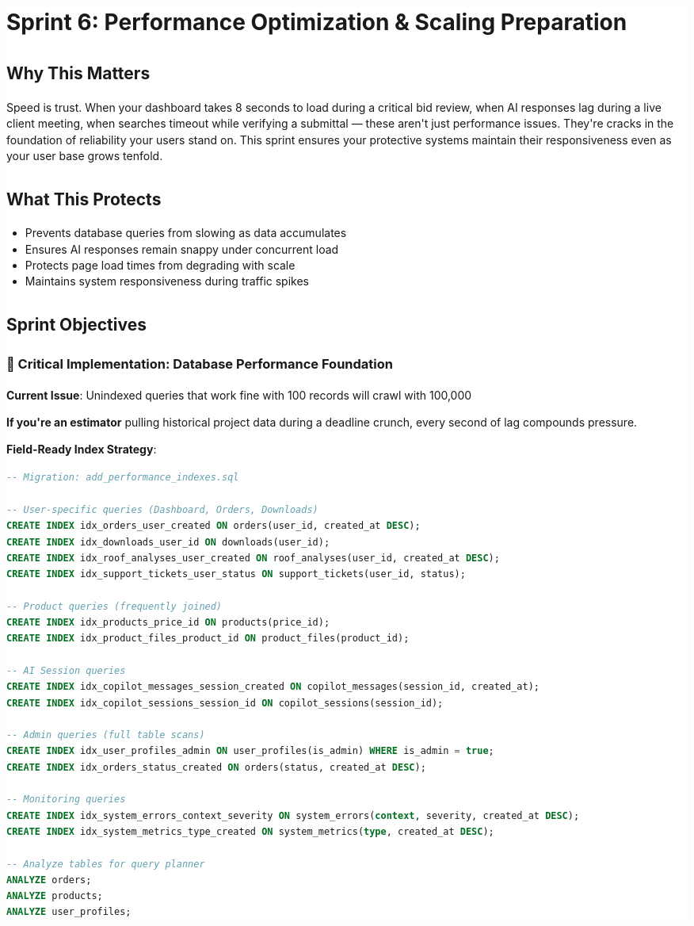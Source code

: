 # Sprint 6: Performance Optimization & Scaling Preparation

## Why This Matters

Speed is trust. When your dashboard takes 8 seconds to load during a critical bid review, when AI responses lag during a live client meeting, when searches timeout while verifying a submittal — these aren't just performance issues. They're cracks in the foundation of reliability your users stand on. This sprint ensures your protective systems maintain their responsiveness even as your user base grows tenfold.

## What This Protects

- Prevents database queries from slowing as data accumulates
- Ensures AI responses remain snappy under concurrent load
- Protects page load times from degrading with scale
- Maintains system responsiveness during traffic spikes

## Sprint Objectives

### 🔴 Critical Implementation: Database Performance Foundation

**Current Issue**: Unindexed queries that work fine with 100 records will crawl with 100,000

**If you're an estimator** pulling historical project data during a deadline crunch, every second of lag compounds pressure.

**Field-Ready Index Strategy**:
```sql
-- Migration: add_performance_indexes.sql

-- User-specific queries (Dashboard, Orders, Downloads)
CREATE INDEX idx_orders_user_created ON orders(user_id, created_at DESC);
CREATE INDEX idx_downloads_user_id ON downloads(user_id);
CREATE INDEX idx_roof_analyses_user_created ON roof_analyses(user_id, created_at DESC);
CREATE INDEX idx_support_tickets_user_status ON support_tickets(user_id, status);

-- Product queries (frequently joined)
CREATE INDEX idx_products_price_id ON products(price_id);
CREATE INDEX idx_product_files_product_id ON product_files(product_id);

-- AI Session queries
CREATE INDEX idx_copilot_messages_session_created ON copilot_messages(session_id, created_at);
CREATE INDEX idx_copilot_sessions_session_id ON copilot_sessions(session_id);

-- Admin queries (full table scans)
CREATE INDEX idx_user_profiles_admin ON user_profiles(is_admin) WHERE is_admin = true;
CREATE INDEX idx_orders_status_created ON orders(status, created_at DESC);

-- Monitoring queries
CREATE INDEX idx_system_errors_context_severity ON system_errors(context, severity, created_at DESC);
CREATE INDEX idx_system_metrics_type_created ON system_metrics(type, created_at DESC);

-- Analyze tables for query planner
ANALYZE orders;
ANALYZE products;
ANALYZE user_profiles;
```
